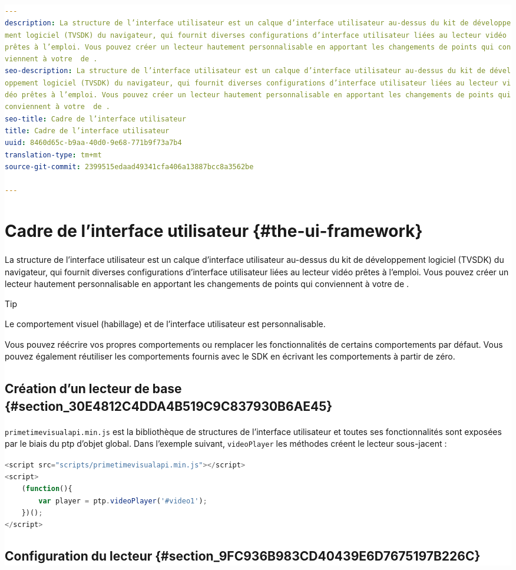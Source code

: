 ```yaml
---
description: La structure de l’interface utilisateur est un calque d’interface utilisateur au-dessus du kit de développement logiciel (TVSDK) du navigateur, qui fournit diverses configurations d’interface utilisateur liées au lecteur vidéo prêtes à l’emploi. Vous pouvez créer un lecteur hautement personnalisable en apportant les changements de points qui conviennent à votre  de .
seo-description: La structure de l’interface utilisateur est un calque d’interface utilisateur au-dessus du kit de développement logiciel (TVSDK) du navigateur, qui fournit diverses configurations d’interface utilisateur liées au lecteur vidéo prêtes à l’emploi. Vous pouvez créer un lecteur hautement personnalisable en apportant les changements de points qui conviennent à votre  de .
seo-title: Cadre de l’interface utilisateur
title: Cadre de l’interface utilisateur
uuid: 8460d65c-b9aa-40d0-9e68-771b9f73a7b4
translation-type: tm+mt
source-git-commit: 2399515edaad49341cfa406a13887bcc8a3562be

---
```



# Cadre de l’interface utilisateur {#the-ui-framework}

La structure de l’interface utilisateur est un calque d’interface utilisateur au-dessus du kit de développement logiciel (TVSDK) du navigateur, qui fournit diverses configurations d’interface utilisateur liées au lecteur vidéo prêtes à l’emploi. Vous pouvez créer un lecteur hautement personnalisable en apportant les changements de points qui conviennent à votre  de .

>[!TIP]
>
>Le comportement visuel (habillage) et de l’interface utilisateur est personnalisable.

Vous pouvez réécrire vos propres comportements ou remplacer les fonctionnalités de certains comportements par défaut. Vous pouvez également réutiliser les comportements fournis avec le SDK en écrivant les comportements à partir de zéro.

## Création d’un lecteur de base {#section_30E4812C4DDA4B519C9C837930B6AE45}

`primetimevisualapi.min.js` est la bibliothèque de structures de l’interface utilisateur et toutes ses fonctionnalités sont exposées par le biais du ptp d’objet global. Dans l’exemple suivant, `videoPlayer` les méthodes créent le lecteur sous-jacent :

```js
<script src="scripts/primetimevisualapi.min.js"></script> 
<script> 
    (function(){ 
        var player = ptp.videoPlayer('#video1'); 
    })(); 
</script>
```

## Configuration du lecteur {#section_9FC936B983CD40439E6D7675197B226C}
